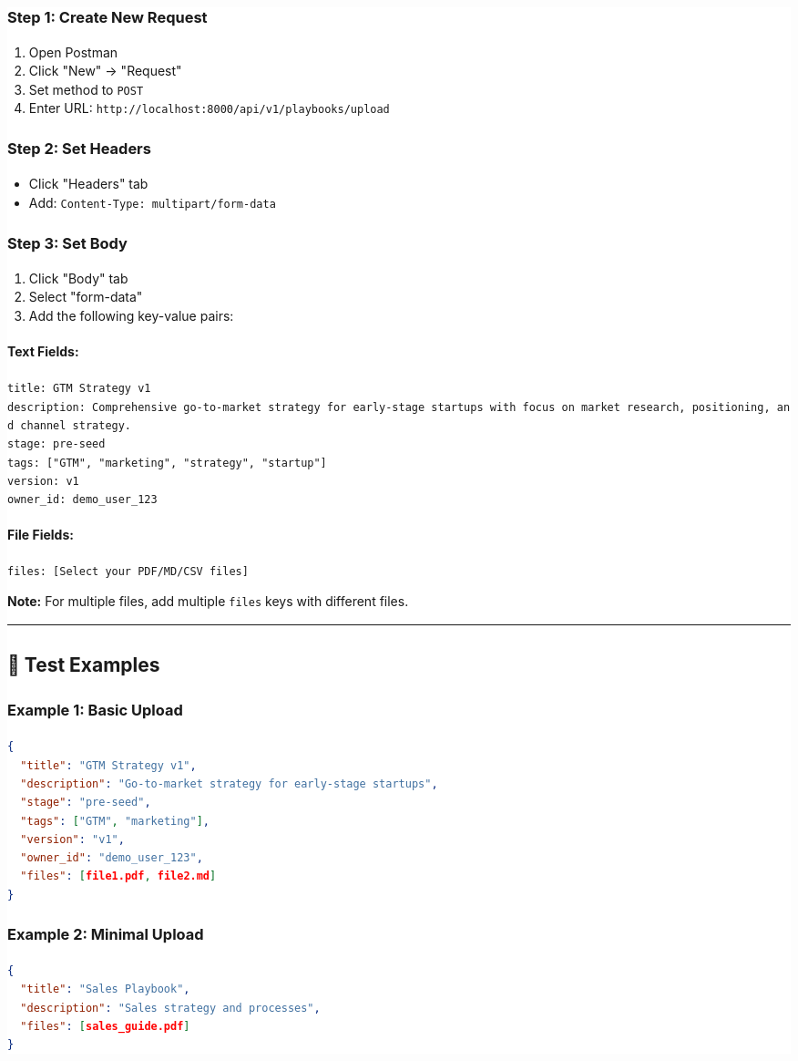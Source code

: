 ### **Step 1: Create New Request**
1. Open Postman
2. Click "New" → "Request"
3. Set method to `POST`
4. Enter URL: `http://localhost:8000/api/v1/playbooks/upload`

### **Step 2: Set Headers**
- Click "Headers" tab
- Add: `Content-Type: multipart/form-data`

### **Step 3: Set Body**
1. Click "Body" tab
2. Select "form-data"
3. Add the following key-value pairs:

#### **Text Fields:**
```
title: GTM Strategy v1
description: Comprehensive go-to-market strategy for early-stage startups with focus on market research, positioning, and channel strategy.
stage: pre-seed
tags: ["GTM", "marketing", "strategy", "startup"]
version: v1
owner_id: demo_user_123
```

#### **File Fields:**
```
files: [Select your PDF/MD/CSV files]
```

**Note:** For multiple files, add multiple `files` keys with different files.

---

## 🧪 Test Examples

### **Example 1: Basic Upload**
```json
{
  "title": "GTM Strategy v1",
  "description": "Go-to-market strategy for early-stage startups",
  "stage": "pre-seed",
  "tags": ["GTM", "marketing"],
  "version": "v1",
  "owner_id": "demo_user_123",
  "files": [file1.pdf, file2.md]
}
```

### **Example 2: Minimal Upload**
```json
{
  "title": "Sales Playbook",
  "description": "Sales strategy and processes",
  "files": [sales_guide.pdf]
}
```

